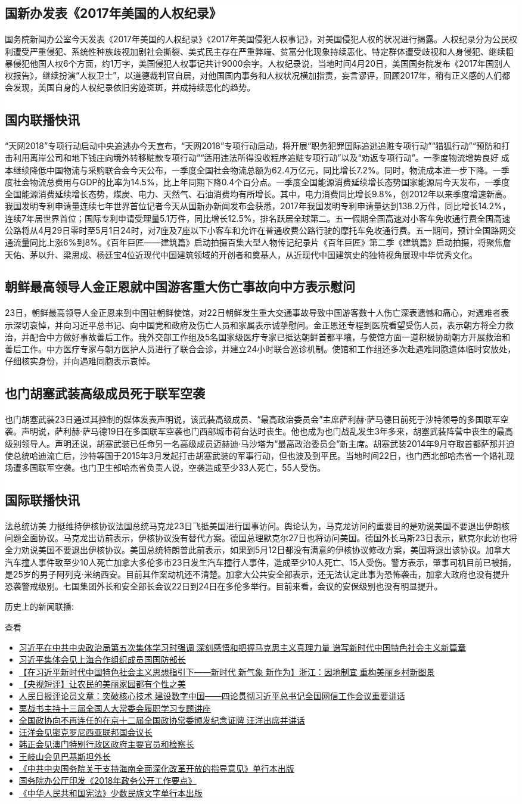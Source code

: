 
## 国新办发表《2017年美国的人权纪录》


国务院新闻办公室今天发表《2017年美国的人权纪录》《2017年美国侵犯人权事记》，对美国侵犯人权的状况进行揭露。人权纪录分为公民权利遭受严重侵犯、系统性种族歧视加剧社会撕裂、美式民主存在严重弊端、贫富分化现象持续恶化、特定群体遭受歧视和人身侵犯、继续粗暴侵犯他国人权6个方面，约1万字，美国侵犯人权事记共计9000余字。人权纪录说，当地时间4月20日，美国国务院发布《2017年国别人权报告》，继续扮演“人权卫士”，以道德裁判官自居，对他国国内事务和人权状况横加指责，妄言谬评，回顾2017年，稍有正义感的人们都会发现，美国自身的人权纪录依旧劣迹斑斑，并成持续恶化的趋势。


## 国内联播快讯


“天网2018”专项行动启动中央追逃办今天宣布，“天网2018”专项行动启动，将开展“职务犯罪国际追逃追赃专项行动”“猎狐行动”“预防和打击利用离岸公司和地下钱庄向境外转移赃款专项行动”“适用违法所得没收程序追赃专项行动”以及“劝返专项行动”。一季度物流增势良好 成本继续降低中国物流与采购联合会今天公布，一季度全国社会物流总额为62.4万亿元，同比增长7.2%。同时，物流成本进一步下降。一季度社会物流总费用与GDP的比率为14.5%，比上年同期下降0.4个百分点。一季度全国能源消费延续增长态势国家能源局今天发布，一季度全国能源消费延续增长态势，煤炭、电力、天然气、石油消费均有所增长。其中，电力消费同比增长9.8%，创2012年以来季度增速新高。我国发明专利申请量连续七年世界首位记者今天从国新办新闻发布会获悉，2017年我国发明专利申请量达到138.2万件，同比增长14.2%，连续7年居世界首位；国际专利申请受理量5.1万件，同比增长12.5%，排名跃居全球第二。五一假期全国高速对小客车免收通行费全国高速公路将从4月29日零时至5月1日24时，对7座及7座以下小客车和允许在普通收费公路行驶的摩托车免收通行费。五一期间，预计全国路网交通流量同比上涨6%到8%。《百年巨匠——建筑篇》启动拍摄百集大型人物传记纪录片《百年巨匠》第二季《建筑篇》启动拍摄，将聚焦詹天佑、茅以升、梁思成、杨廷宝4位近现代中国建筑领域的开创者和奠基人，从近现代中国建筑史的独特视角展现中华优秀文化。


## 朝鲜最高领导人金正恩就中国游客重大伤亡事故向中方表示慰问


23日，朝鲜最高领导人金正恩来到中国驻朝鲜使馆，对22日朝鲜发生重大交通事故导致中国游客数十人伤亡深表遗憾和痛心，对遇难者表示深切哀悼，并向习近平总书记、向中国党和政府及伤亡人员和家属表示诚挚慰问。金正恩还专程到医院看望受伤人员，表示朝方将全力救治，并配合中方做好事故善后工作。我外交部工作组及5名国家级医疗专家已抵达朝鲜首都平壤，与使馆方面一道积极协助朝方开展救治和善后工作。中方医疗专家与朝方医护人员进行了联合会诊，并建立24小时联合巡诊机制。使馆和工作组还多次赴遇难同胞遗体临时安放处，仔细核实身份，并向遇难同胞表示哀悼。


## 也门胡塞武装高级成员死于联军空袭


也门胡塞武装23日通过其控制的媒体发表声明说，该武装高级成员、“最高政治委员会”主席萨利赫·萨马德日前死于沙特领导的多国联军空袭。声明说，萨利赫·萨马德19日在多国联军空袭也门西部城市荷台达时丧生。他也成为也门战乱发生3年多来，胡塞武装阵营中丧生的最高级别领导人。声明还说，胡塞武装已任命另一名高级成员迈赫迪·马沙塔为“最高政治委员会”新主席。胡塞武装2014年9月夺取首都萨那并迫使总统哈迪流亡后，沙特等国于2015年3月发起打击胡塞武装的军事行动，但也波及到平民。当地时间22日，也门西北部哈杰省一个婚礼现场遭多国联军空袭。也门卫生部哈杰省负责人说，空袭造成至少33人死亡，55人受伤。


## 国际联播快讯


法总统访美 力挺维持伊核协议法国总统马克龙23日飞抵美国进行国事访问。舆论认为，马克龙访问的重要目的是劝说美国不要退出伊朗核问题全面协议。马克龙出访前表示，伊核协议没有替代方案。德国总理默克尔27日也将访问美国。德国外长马斯23日表示，默克尔此访也将全力劝说美国不要退出伊核协议。美国总统特朗普此前表示，如果到5月12日都没有满意的伊核协议修改方案，美国将退出该协议。加拿大汽车撞人事件致至少10人死亡加拿大多伦多市23日发生汽车撞行人事件，造成至少10人死亡、15人受伤。警方表示，肇事司机目前已被捕，是25岁的男子阿列克·米纳西安。目前其作案动机还不清楚。加拿大公共安全部表示，还无法认定此事为恐怖袭击，加拿大政府也没有提升恐袭警戒级别。七国集团外长和安全部长会议22日到24日在多伦多举行。目前来看，会议的安保级别也没有明显提升。






历史上的新闻联播:

 查看
 

* [习近平在中共中央政治局第五次集体学习时强调 深刻感悟和把握马克思主义真理力量 谱写新时代中国特色社会主义新篇章](#习近平在中共中央政治局第五次集体学习时强调-深刻感悟和把握马克思主义真理力量-谱写新时代中国特色社会主义新篇章)
* [习近平集体会见上海合作组织成员国国防部长](#习近平集体会见上海合作组织成员国国防部长)
* [【在习近平新时代中国特色社会主义思想指引下——新时代 新气象 新作为】浙江：因地制宜 重构美丽乡村新图景](#【在习近平新时代中国特色社会主义思想指引下——新时代-新气象-新作为】浙江：因地制宜-重构美丽乡村新图景)
* [【央视短评】让农民的美丽家园都有个性之美](#【央视短评】让农民的美丽家园都有个性之美)
* [人民日报评论员文章：突破核心技术 建设数字中国——四论贯彻习近平总书记全国网信工作会议重要讲话](#人民日报评论员文章：突破核心技术-建设数字中国——四论贯彻习近平总书记全国网信工作会议重要讲话)
* [栗战书主持十三届全国人大常委会履职学习专题讲座](#栗战书主持十三届全国人大常委会履职学习专题讲座)
* [全国政协向不再连任的在京十二届全国政协常委颁发纪念证牌 汪洋出席并讲话](#全国政协向不再连任的在京十二届全国政协常委颁发纪念证牌-汪洋出席并讲话)
* [汪洋会见密克罗尼西亚联邦国会议长](#汪洋会见密克罗尼西亚联邦国会议长)
* [韩正会见澳门特别行政区政府主要官员和检察长](#韩正会见澳门特别行政区政府主要官员和检察长)
* [王岐山会见巴基斯坦外长](#王岐山会见巴基斯坦外长)
* [《中共中央国务院关于支持海南全面深化改革开放的指导意见》单行本出版](#《中共中央国务院关于支持海南全面深化改革开放的指导意见》单行本出版)
* [国务院办公厅印发《2018年政务公开工作要点》](#国务院办公厅印发《2018年政务公开工作要点》)
* [《中华人民共和国宪法》少数民族文字单行本出版](#《中华人民共和国宪法》少数民族文字单行本出版)